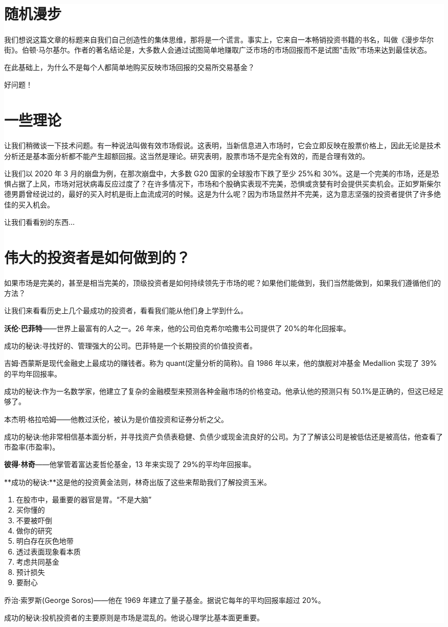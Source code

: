 # **随机漫步**

我们想说这篇文章的标题来自我们自己创造性的集体思维，那将是一个谎言。事实上，它来自一本畅销投资书籍的书名，叫做《漫步华尔街》。伯顿·马尔基尔。作者的著名结论是，大多数人会通过试图简单地赚取广泛市场的市场回报而不是试图“击败”市场来达到最佳状态。

在此基础上，为什么不是每个人都简单地购买反映市场回报的交易所交易基金？

好问题！

# **一些理论**

让我们稍微谈一下技术问题。有一种说法叫做有效市场假说。这表明，当新信息进入市场时，它会立即反映在股票价格上，因此无论是技术分析还是基本面分析都不能产生超额回报。这当然是理论。研究表明，股票市场不是完全有效的，而是合理有效的。

让我们以 2020 年 3 月的崩盘为例，在那次崩盘中，大多数 G20 国家的全球股市下跌了至少 25%和 30%。这是一个完美的市场，还是恐惧占据了上风，市场对冠状病毒反应过度了？在许多情况下，市场和个股确实表现不完美，恐惧或贪婪有时会提供买卖机会。正如罗斯柴尔德男爵曾经说过的，最好的买入时机是街上血流成河的时候。这是为什么呢？因为市场显然并不完美，这为意志坚强的投资者提供了许多绝佳的买入机会。

让我们看看别的东西…

# **伟大的投资者是如何做到的？**

如果市场是完美的，甚至是相当完美的，顶级投资者是如何持续领先于市场的呢？如果他们能做到，我们当然能做到，如果我们遵循他们的方法？

让我们来看看历史上几个最成功的投资者，看看我们能从他们身上学到什么。

**沃伦·巴菲特**——世界上最富有的人之一。26 年来，他的公司伯克希尔哈撒韦公司提供了 20%的年化回报率。

成功的秘诀:寻找好的、管理强大的公司。巴菲特是一个长期投资的价值投资者。

吉姆·西蒙斯是现代金融史上最成功的赚钱者。称为 quant(定量分析的简称)。自 1986 年以来，他的旗舰对冲基金 Medallion 实现了 39%的平均年回报率。

成功的秘诀:作为一名数学家，他建立了复杂的金融模型来预测各种金融市场的价格变动。他承认他的预测只有 50.1%是正确的，但这已经足够了。

本杰明·格拉哈姆——他教过沃伦，被认为是价值投资和证券分析之父。

成功的秘诀:他非常相信基本面分析，并寻找资产负债表稳健、负债少或现金流良好的公司。为了了解该公司是被低估还是被高估，他查看了市盈率(市盈率)。

**彼得·林奇**——他掌管着富达麦哲伦基金，13 年来实现了 29%的平均年回报率。

**成功的秘诀:**这是他的投资黄金法则，林奇出版了这些来帮助我们了解投资玉米。

1.  在股市中，最重要的器官是胃。“不是大脑”
2.  买你懂的
3.  不要被吓倒
4.  做你的研究
5.  明白存在灰色地带
6.  透过表面现象看本质
7.  考虑共同基金
8.  预计损失
9.  要耐心

乔治·索罗斯(George Soros)——他在 1969 年建立了量子基金。据说它每年的平均回报率超过 20%。

成功的秘诀:投机投资者的主要原则是市场是混乱的。他说心理学比基本面更重要。
